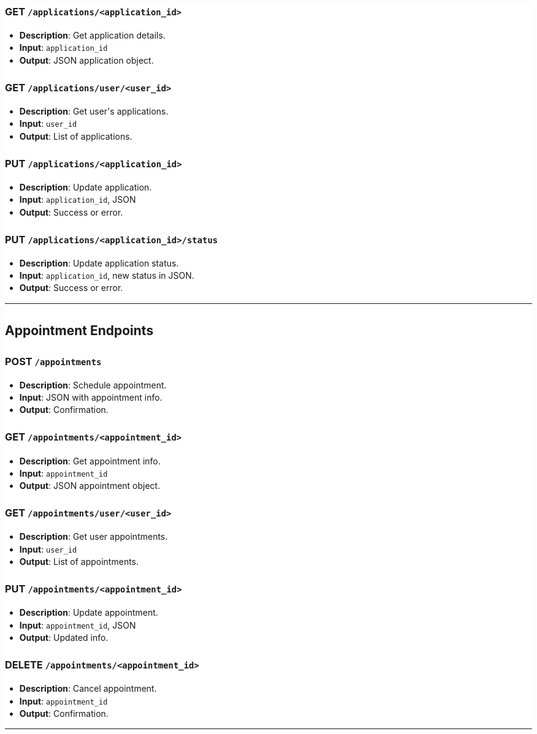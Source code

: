 ### GET `/applications/<application_id>`
- **Description**: Get application details.
- **Input**: `application_id`
- **Output**: JSON application object.

### GET `/applications/user/<user_id>`
- **Description**: Get user's applications.
- **Input**: `user_id`
- **Output**: List of applications.

### PUT `/applications/<application_id>`
- **Description**: Update application.
- **Input**: `application_id`, JSON
- **Output**: Success or error.

### PUT `/applications/<application_id>/status`
- **Description**: Update application status.
- **Input**: `application_id`, new status in JSON.
- **Output**: Success or error.

---

## Appointment Endpoints

### POST `/appointments`
- **Description**: Schedule appointment.
- **Input**: JSON with appointment info.
- **Output**: Confirmation.

### GET `/appointments/<appointment_id>`
- **Description**: Get appointment info.
- **Input**: `appointment_id`
- **Output**: JSON appointment object.

### GET `/appointments/user/<user_id>`
- **Description**: Get user appointments.
- **Input**: `user_id`
- **Output**: List of appointments.

### PUT `/appointments/<appointment_id>`
- **Description**: Update appointment.
- **Input**: `appointment_id`, JSON
- **Output**: Updated info.

### DELETE `/appointments/<appointment_id>`
- **Description**: Cancel appointment.
- **Input**: `appointment_id`
- **Output**: Confirmation.

---